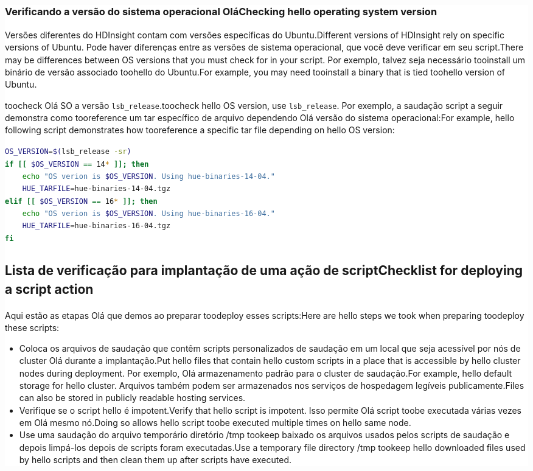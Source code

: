 ### <a name="checking-hello-operating-system-version"></a><span data-ttu-id="7911f-275">Verificando a versão do sistema operacional Olá</span><span class="sxs-lookup"><span data-stu-id="7911f-275">Checking hello operating system version</span></span>

<span data-ttu-id="7911f-276">Versões diferentes do HDInsight contam com versões específicas do Ubuntu.</span><span class="sxs-lookup"><span data-stu-id="7911f-276">Different versions of HDInsight rely on specific versions of Ubuntu.</span></span> <span data-ttu-id="7911f-277">Pode haver diferenças entre as versões de sistema operacional, que você deve verificar em seu script.</span><span class="sxs-lookup"><span data-stu-id="7911f-277">There may be differences between OS versions that you must check for in your script.</span></span> <span data-ttu-id="7911f-278">Por exemplo, talvez seja necessário tooinstall um binário de versão associado toohello do Ubuntu.</span><span class="sxs-lookup"><span data-stu-id="7911f-278">For example, you may need tooinstall a binary that is tied toohello version of Ubuntu.</span></span>

<span data-ttu-id="7911f-279">toocheck Olá SO a versão `lsb_release`.</span><span class="sxs-lookup"><span data-stu-id="7911f-279">toocheck hello OS version, use `lsb_release`.</span></span> <span data-ttu-id="7911f-280">Por exemplo, a saudação script a seguir demonstra como tooreference um tar específico de arquivo dependendo Olá versão do sistema operacional:</span><span class="sxs-lookup"><span data-stu-id="7911f-280">For example, hello following script demonstrates how tooreference a specific tar file depending on hello OS version:</span></span>

```bash
OS_VERSION=$(lsb_release -sr)
if [[ $OS_VERSION == 14* ]]; then
    echo "OS verion is $OS_VERSION. Using hue-binaries-14-04."
    HUE_TARFILE=hue-binaries-14-04.tgz
elif [[ $OS_VERSION == 16* ]]; then
    echo "OS verion is $OS_VERSION. Using hue-binaries-16-04."
    HUE_TARFILE=hue-binaries-16-04.tgz
fi
```

## <span data-ttu-id="7911f-281"><a name="deployScript"></a>Lista de verificação para implantação de uma ação de script</span><span class="sxs-lookup"><span data-stu-id="7911f-281"><a name="deployScript"></a>Checklist for deploying a script action</span></span>

<span data-ttu-id="7911f-282">Aqui estão as etapas Olá que demos ao preparar toodeploy esses scripts:</span><span class="sxs-lookup"><span data-stu-id="7911f-282">Here are hello steps we took when preparing toodeploy these scripts:</span></span>

* <span data-ttu-id="7911f-283">Coloca os arquivos de saudação que contêm scripts personalizados de saudação em um local que seja acessível por nós de cluster Olá durante a implantação.</span><span class="sxs-lookup"><span data-stu-id="7911f-283">Put hello files that contain hello custom scripts in a place that is accessible by hello cluster nodes during deployment.</span></span> <span data-ttu-id="7911f-284">Por exemplo, Olá armazenamento padrão para o cluster de saudação.</span><span class="sxs-lookup"><span data-stu-id="7911f-284">For example, hello default storage for hello cluster.</span></span> <span data-ttu-id="7911f-285">Arquivos também podem ser armazenados nos serviços de hospedagem legíveis publicamente.</span><span class="sxs-lookup"><span data-stu-id="7911f-285">Files can also be stored in publicly readable hosting services.</span></span>
* <span data-ttu-id="7911f-286">Verifique se o script hello é impotent.</span><span class="sxs-lookup"><span data-stu-id="7911f-286">Verify that hello script is impotent.</span></span> <span data-ttu-id="7911f-287">Isso permite Olá script toobe executada várias vezes em Olá mesmo nó.</span><span class="sxs-lookup"><span data-stu-id="7911f-287">Doing so allows hello script toobe executed multiple times on hello same node.</span></span>
* <span data-ttu-id="7911f-288">Use uma saudação do arquivo temporário diretório /tmp tookeep baixado os arquivos usados pelos scripts de saudação e depois limpá-los depois de scripts foram executadas.</span><span class="sxs-lookup"><span data-stu-id="7911f-288">Use a temporary file directory /tmp tookeep hello downloaded files used by hello scripts and then clean them up after scripts have executed.</span></span>